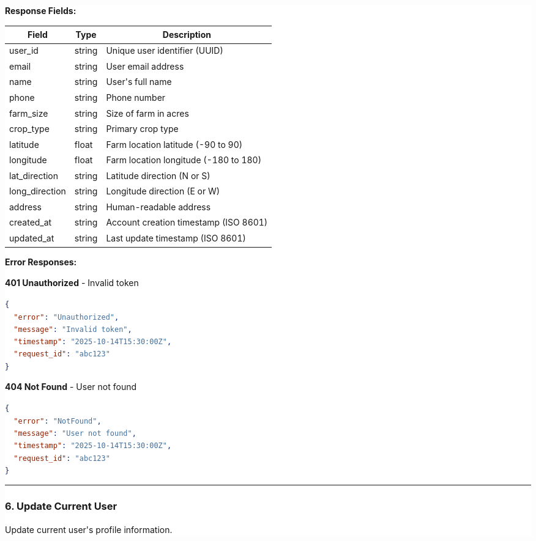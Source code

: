 **Response Fields:**

| Field | Type | Description |
|-------|------|-------------|
| user_id | string | Unique user identifier (UUID) |
| email | string | User email address |
| name | string | User's full name |
| phone | string | Phone number |
| farm_size | string | Size of farm in acres |
| crop_type | string | Primary crop type |
| latitude | float | Farm location latitude (-90 to 90) |
| longitude | float | Farm location longitude (-180 to 180) |
| lat_direction | string | Latitude direction (N or S) |
| long_direction | string | Longitude direction (E or W) |
| address | string | Human-readable address |
| created_at | string | Account creation timestamp (ISO 8601) |
| updated_at | string | Last update timestamp (ISO 8601) |

**Error Responses:**

**401 Unauthorized** - Invalid token
```json
{
  "error": "Unauthorized",
  "message": "Invalid token",
  "timestamp": "2025-10-14T15:30:00Z",
  "request_id": "abc123"
}
```

**404 Not Found** - User not found
```json
{
  "error": "NotFound",
  "message": "User not found",
  "timestamp": "2025-10-14T15:30:00Z",
  "request_id": "abc123"
}
```

---

### 6. Update Current User

Update current user's profile information.
